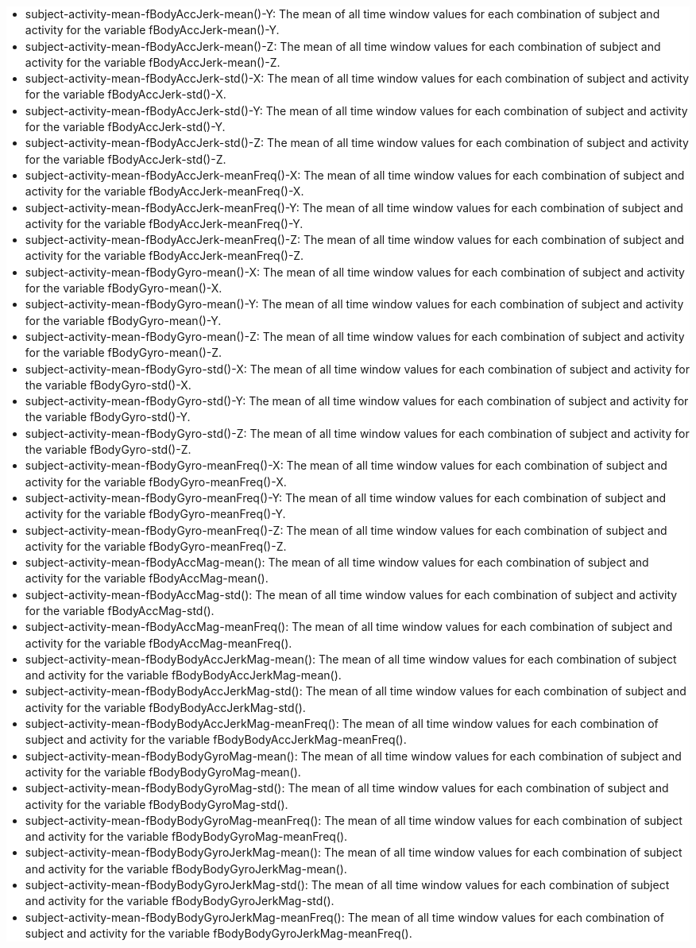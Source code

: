 * subject-activity-mean-fBodyAccJerk-mean()-Y: The mean of all time window values for each combination of subject and activity for the variable fBodyAccJerk-mean()-Y.
* subject-activity-mean-fBodyAccJerk-mean()-Z: The mean of all time window values for each combination of subject and activity for the variable fBodyAccJerk-mean()-Z.
* subject-activity-mean-fBodyAccJerk-std()-X: The mean of all time window values for each combination of subject and activity for the variable fBodyAccJerk-std()-X.
* subject-activity-mean-fBodyAccJerk-std()-Y: The mean of all time window values for each combination of subject and activity for the variable fBodyAccJerk-std()-Y.
* subject-activity-mean-fBodyAccJerk-std()-Z: The mean of all time window values for each combination of subject and activity for the variable fBodyAccJerk-std()-Z.
* subject-activity-mean-fBodyAccJerk-meanFreq()-X: The mean of all time window values for each combination of subject and activity for the variable fBodyAccJerk-meanFreq()-X.
* subject-activity-mean-fBodyAccJerk-meanFreq()-Y: The mean of all time window values for each combination of subject and activity for the variable fBodyAccJerk-meanFreq()-Y.
* subject-activity-mean-fBodyAccJerk-meanFreq()-Z: The mean of all time window values for each combination of subject and activity for the variable fBodyAccJerk-meanFreq()-Z.
* subject-activity-mean-fBodyGyro-mean()-X: The mean of all time window values for each combination of subject and activity for the variable fBodyGyro-mean()-X.
* subject-activity-mean-fBodyGyro-mean()-Y: The mean of all time window values for each combination of subject and activity for the variable fBodyGyro-mean()-Y.
* subject-activity-mean-fBodyGyro-mean()-Z: The mean of all time window values for each combination of subject and activity for the variable fBodyGyro-mean()-Z.
* subject-activity-mean-fBodyGyro-std()-X: The mean of all time window values for each combination of subject and activity for the variable fBodyGyro-std()-X.
* subject-activity-mean-fBodyGyro-std()-Y: The mean of all time window values for each combination of subject and activity for the variable fBodyGyro-std()-Y.
* subject-activity-mean-fBodyGyro-std()-Z: The mean of all time window values for each combination of subject and activity for the variable fBodyGyro-std()-Z.
* subject-activity-mean-fBodyGyro-meanFreq()-X: The mean of all time window values for each combination of subject and activity for the variable fBodyGyro-meanFreq()-X.
* subject-activity-mean-fBodyGyro-meanFreq()-Y: The mean of all time window values for each combination of subject and activity for the variable fBodyGyro-meanFreq()-Y.
* subject-activity-mean-fBodyGyro-meanFreq()-Z: The mean of all time window values for each combination of subject and activity for the variable fBodyGyro-meanFreq()-Z.
* subject-activity-mean-fBodyAccMag-mean(): The mean of all time window values for each combination of subject and activity for the variable fBodyAccMag-mean().
* subject-activity-mean-fBodyAccMag-std(): The mean of all time window values for each combination of subject and activity for the variable fBodyAccMag-std().
* subject-activity-mean-fBodyAccMag-meanFreq(): The mean of all time window values for each combination of subject and activity for the variable fBodyAccMag-meanFreq().
* subject-activity-mean-fBodyBodyAccJerkMag-mean(): The mean of all time window values for each combination of subject and activity for the variable fBodyBodyAccJerkMag-mean().
* subject-activity-mean-fBodyBodyAccJerkMag-std(): The mean of all time window values for each combination of subject and activity for the variable fBodyBodyAccJerkMag-std().
* subject-activity-mean-fBodyBodyAccJerkMag-meanFreq(): The mean of all time window values for each combination of subject and activity for the variable fBodyBodyAccJerkMag-meanFreq().
* subject-activity-mean-fBodyBodyGyroMag-mean(): The mean of all time window values for each combination of subject and activity for the variable fBodyBodyGyroMag-mean().
* subject-activity-mean-fBodyBodyGyroMag-std(): The mean of all time window values for each combination of subject and activity for the variable fBodyBodyGyroMag-std().
* subject-activity-mean-fBodyBodyGyroMag-meanFreq(): The mean of all time window values for each combination of subject and activity for the variable fBodyBodyGyroMag-meanFreq().
* subject-activity-mean-fBodyBodyGyroJerkMag-mean(): The mean of all time window values for each combination of subject and activity for the variable fBodyBodyGyroJerkMag-mean().
* subject-activity-mean-fBodyBodyGyroJerkMag-std(): The mean of all time window values for each combination of subject and activity for the variable fBodyBodyGyroJerkMag-std().
* subject-activity-mean-fBodyBodyGyroJerkMag-meanFreq(): The mean of all time window values for each combination of subject and activity for the variable fBodyBodyGyroJerkMag-meanFreq().
